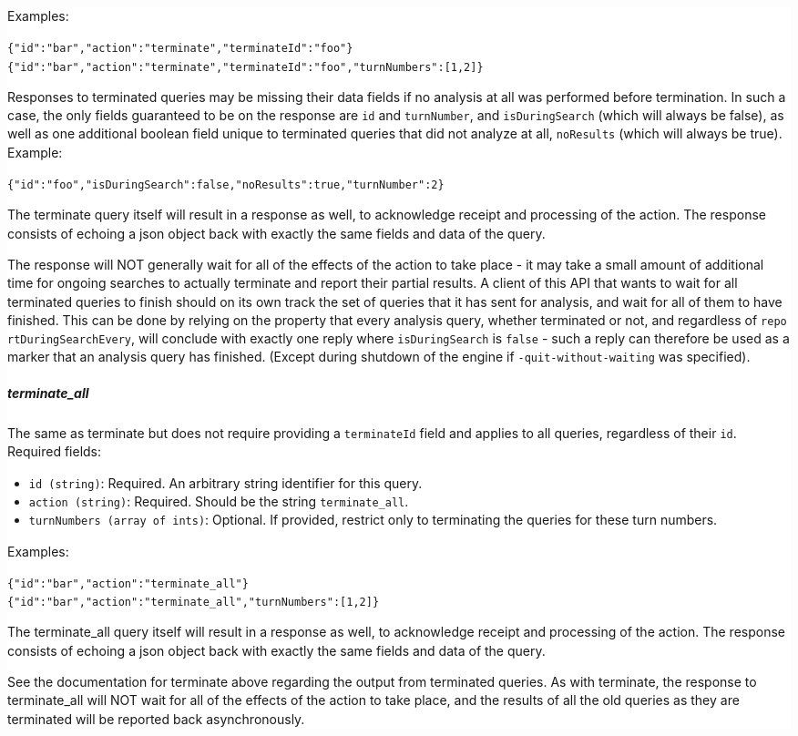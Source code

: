 Examples:
```
{"id":"bar","action":"terminate","terminateId":"foo"}
{"id":"bar","action":"terminate","terminateId":"foo","turnNumbers":[1,2]}
```

Responses to terminated queries may be missing their data fields if no analysis at all was performed before termination. In such a case, the only fields guaranteed to be on the response are `id` and `turnNumber`, and `isDuringSearch` (which will always be false), as well as one additional boolean field unique to terminated queries that did not analyze at all, `noResults` (which will always be true). Example:
```
{"id":"foo","isDuringSearch":false,"noResults":true,"turnNumber":2}
```

The terminate query itself will result in a response as well, to acknowledge receipt and processing of the action. The response consists of echoing a json object back with exactly the same fields and data of the query.

The response will NOT generally wait for all of the effects of the action to take place - it may take a small amount of additional time for ongoing searches to actually terminate and report their partial results. A client of this API that wants to wait for all terminated queries to finish should on its own track the set of queries that it has sent for analysis, and wait for all of them to have finished. This can be done by relying on the property that every analysis query, whether terminated or not, and regardless of `reportDuringSearchEvery`, will conclude with exactly one reply where `isDuringSearch` is `false` - such a reply can therefore be used as a marker that an analysis query has finished. (Except during shutdown of the engine if `-quit-without-waiting` was specified).

##### terminate_all

The same as terminate but does not require providing a `terminateId` field and applies to all queries, regardless of their `id`. Required fields:

   * `id (string)`: Required. An arbitrary string identifier for this query.
   * `action (string)`: Required. Should be the string `terminate_all`.
   * `turnNumbers (array of ints)`: Optional. If provided, restrict only to terminating the queries for these turn numbers.

Examples:
```
{"id":"bar","action":"terminate_all"}
{"id":"bar","action":"terminate_all","turnNumbers":[1,2]}
```
The terminate_all query itself will result in a response as well, to acknowledge receipt and processing of the action. The response consists of echoing a json object back with exactly the same fields and data of the query.

See the documentation for terminate above regarding the output from terminated queries. As with terminate, the response to terminate_all will NOT wait for all of the effects of the action to take place, and the results of all the old queries as they are terminated will be reported back asynchronously.